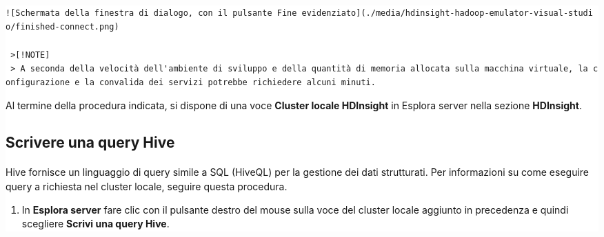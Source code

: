     ![Schermata della finestra di dialogo, con il pulsante Fine evidenziato](./media/hdinsight-hadoop-emulator-visual-studio/finished-connect.png)

     >[!NOTE]
     > A seconda della velocità dell'ambiente di sviluppo e della quantità di memoria allocata sulla macchina virtuale, la configurazione e la convalida dei servizi potrebbe richiedere alcuni minuti.

Al termine della procedura indicata, si dispone di una voce **Cluster locale HDInsight** in Esplora server nella sezione **HDInsight**.

## <a name="write-a-hive-query"></a>Scrivere una query Hive

Hive fornisce un linguaggio di query simile a SQL (HiveQL) per la gestione dei dati strutturati. Per informazioni su come eseguire query a richiesta nel cluster locale, seguire questa procedura.

1. In **Esplora server** fare clic con il pulsante destro del mouse sulla voce del cluster locale aggiunto in precedenza e quindi scegliere **Scrivi una query Hive**.
